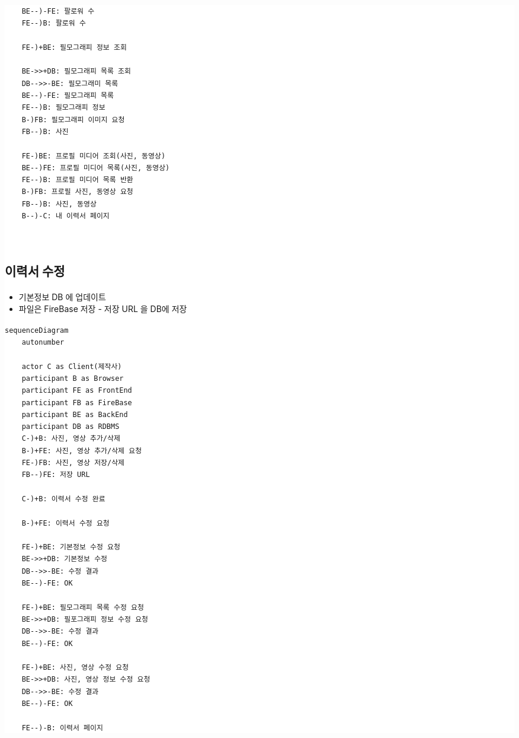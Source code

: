 ```mermaid
	BE--)-FE: 팔로워 수
	FE--)B: 팔로워 수

	FE-)+BE: 필모그래피 정보 조회

	BE->>+DB: 필모그래피 목록 조회
	DB-->>-BE: 필모그래미 목록
	BE--)-FE: 필모그래피 목록
	FE--)B: 필모그래피 정보
	B-)FB: 필모그래피 이미지 요청
	FB--)B: 사진

	FE-)BE: 프로필 미디어 조회(사진, 동영상)
	BE--)FE: 프로필 미디어 목록(사진, 동영상)
	FE--)B: 프로필 미디어 목록 반환
	B-)FB: 프로필 사진, 동영상 요청
	FB--)B: 사진, 동영상
	B--)-C: 내 이력서 페이지

	
```

## 이력서 수정

- 기본정보 DB 에 업데이트
- 파일은 FireBase 저장 - 저장 URL 을 DB에 저장

```mermaid
sequenceDiagram
	autonumber

	actor C as Client(제작사)
	participant B as Browser
	participant FE as FrontEnd
	participant FB as FireBase
	participant BE as BackEnd
	participant DB as RDBMS
	C-)+B: 사진, 영상 추가/삭제	
	B-)+FE: 사진, 영상 추가/삭제 요청
	FE-)FB: 사진, 영상 저장/삭제
	FB--)FE: 저장 URL
	
	C-)+B: 이력서 수정 완료

	B-)+FE: 이력서 수정 요청

	FE-)+BE: 기본정보 수정 요청
	BE->>+DB: 기본정보 수정
	DB-->>-BE: 수정 결과
	BE--)-FE: OK

	FE-)+BE: 필모그래피 목록 수정 요청
	BE->>+DB: 필포그래피 정보 수정 요청
	DB-->>-BE: 수정 결과
	BE--)-FE: OK
	
	FE-)+BE: 사진, 영상 수정 요청
	BE->>+DB: 사진, 영상 정보 수정 요청
	DB-->>-BE: 수정 결과
	BE--)-FE: OK

	FE--)-B: 이력서 페이지 

```